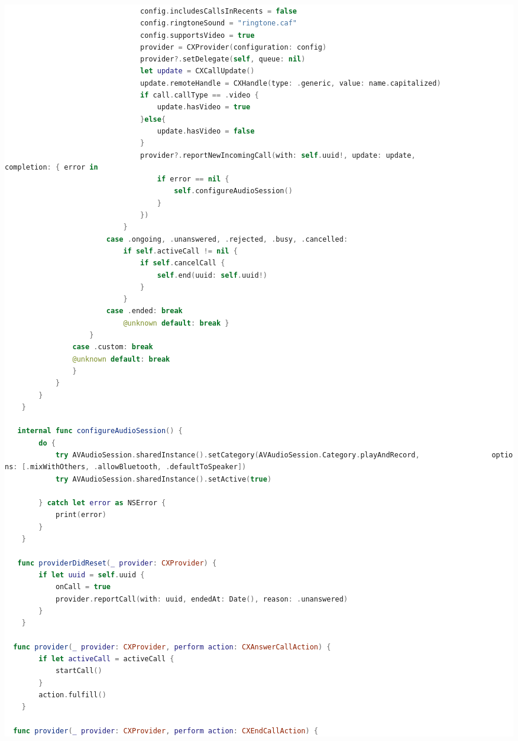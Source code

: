 ```swift
                                config.includesCallsInRecents = false
                                config.ringtoneSound = "ringtone.caf"
                                config.supportsVideo = true
                                provider = CXProvider(configuration: config)
                                provider?.setDelegate(self, queue: nil)
                                let update = CXCallUpdate()
                                update.remoteHandle = CXHandle(type: .generic, value: name.capitalized)
                                if call.callType == .video {
                                    update.hasVideo = true
                                }else{
                                    update.hasVideo = false
                                }
                                provider?.reportNewIncomingCall(with: self.uuid!, update: update,                                       completion: { error in
                                    if error == nil {
                                        self.configureAudioSession()
                                    }
                                })
                            }
                        case .ongoing, .unanswered, .rejected, .busy, .cancelled:
                            if self.activeCall != nil {
                                if self.cancelCall {
                                    self.end(uuid: self.uuid!)
                                }
                            }
                        case .ended: break
                            @unknown default: break }
                    }
                case .custom: break
                @unknown default: break
                }
            }
        }
    }

   internal func configureAudioSession() {
        do {
            try AVAudioSession.sharedInstance().setCategory(AVAudioSession.Category.playAndRecord,                 options: [.mixWithOthers, .allowBluetooth, .defaultToSpeaker])
            try AVAudioSession.sharedInstance().setActive(true)

        } catch let error as NSError {
            print(error)
        }
    }

   func providerDidReset(_ provider: CXProvider) {
        if let uuid = self.uuid {
            onCall = true
            provider.reportCall(with: uuid, endedAt: Date(), reason: .unanswered)
        }
    }

  func provider(_ provider: CXProvider, perform action: CXAnswerCallAction) {
        if let activeCall = activeCall {
            startCall()
        }
        action.fulfill()
    }

  func provider(_ provider: CXProvider, perform action: CXEndCallAction) {
```